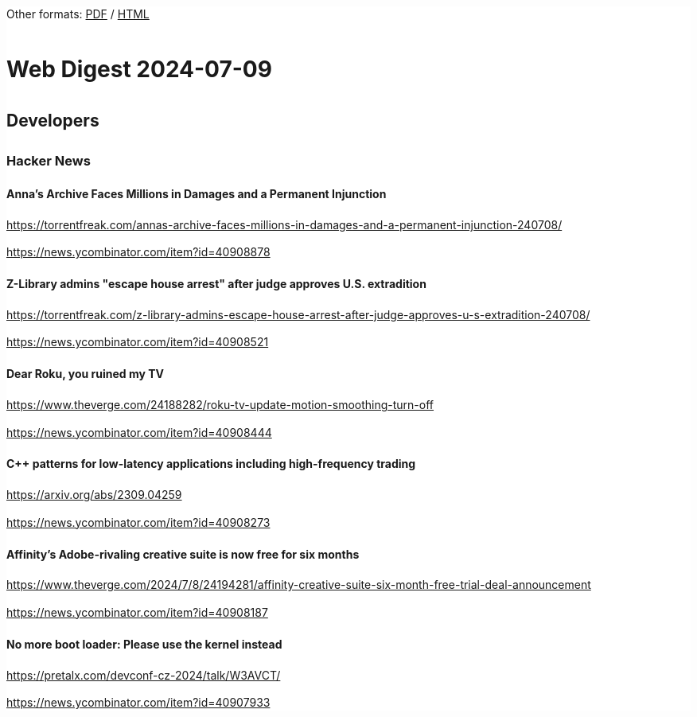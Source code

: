 Other formats: [PDF](https://pub-714f8d634e8f451d9f2fe91a4debfa23.r2.dev/keep/webdigest/WebDigest-20240709.pdf--a20b33f0ab31a9758758d621953f2a13.pdf) / [HTML](https://webdigest.pages.dev/readhtml/2024/WebDigest-20240709.html)


# Web Digest 2024-07-09


## Developers

### Hacker News

#### Anna’s Archive Faces Millions in Damages and a Permanent Injunction

<span style="color: blue!80!green"><https://torrentfreak.com/annas-archive-faces-millions-in-damages-and-a-permanent-injunction-240708/></span>

<span style="color: black!50"><https://news.ycombinator.com/item?id=40908878></span>

#### Z-Library admins "escape house arrest" after judge approves U.S. extradition

<span style="color: blue!80!green"><https://torrentfreak.com/z-library-admins-escape-house-arrest-after-judge-approves-u-s-extradition-240708/></span>

<span style="color: black!50"><https://news.ycombinator.com/item?id=40908521></span>

#### Dear Roku, you ruined my TV

<span style="color: blue!80!green"><https://www.theverge.com/24188282/roku-tv-update-motion-smoothing-turn-off></span>

<span style="color: black!50"><https://news.ycombinator.com/item?id=40908444></span>

#### C++ patterns for low-latency applications including high-frequency trading

<span style="color: blue!80!green"><https://arxiv.org/abs/2309.04259></span>

<span style="color: black!50"><https://news.ycombinator.com/item?id=40908273></span>

#### Affinity’s Adobe-rivaling creative suite is now free for six months

<span style="color: blue!80!green"><https://www.theverge.com/2024/7/8/24194281/affinity-creative-suite-six-month-free-trial-deal-announcement></span>

<span style="color: black!50"><https://news.ycombinator.com/item?id=40908187></span>

#### No more boot loader: Please use the kernel instead

<span style="color: blue!80!green"><https://pretalx.com/devconf-cz-2024/talk/W3AVCT/></span>

<span style="color: black!50"><https://news.ycombinator.com/item?id=40907933></span>
